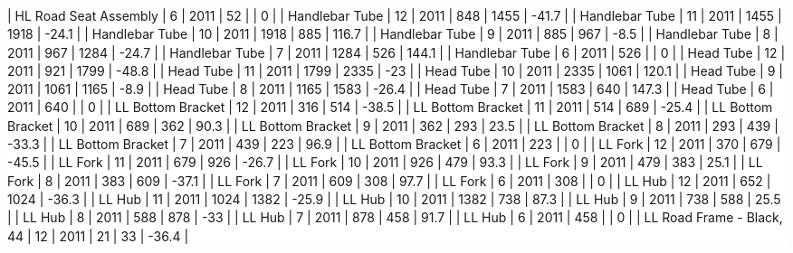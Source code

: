 | HL Road Seat Assembly | 6 | 2011 | 52 |  | 0 |
| Handlebar Tube | 12 | 2011 | 848 | 1455 | -41.7 |
| Handlebar Tube | 11 | 2011 | 1455 | 1918 | -24.1 |
| Handlebar Tube | 10 | 2011 | 1918 | 885 | 116.7 |
| Handlebar Tube | 9 | 2011 | 885 | 967 | -8.5 |
| Handlebar Tube | 8 | 2011 | 967 | 1284 | -24.7 |
| Handlebar Tube | 7 | 2011 | 1284 | 526 | 144.1 |
| Handlebar Tube | 6 | 2011 | 526 |  | 0 |
| Head Tube | 12 | 2011 | 921 | 1799 | -48.8 |
| Head Tube | 11 | 2011 | 1799 | 2335 | -23 |
| Head Tube | 10 | 2011 | 2335 | 1061 | 120.1 |
| Head Tube | 9 | 2011 | 1061 | 1165 | -8.9 |
| Head Tube | 8 | 2011 | 1165 | 1583 | -26.4 |
| Head Tube | 7 | 2011 | 1583 | 640 | 147.3 |
| Head Tube | 6 | 2011 | 640 |  | 0 |
| LL Bottom Bracket | 12 | 2011 | 316 | 514 | -38.5 |
| LL Bottom Bracket | 11 | 2011 | 514 | 689 | -25.4 |
| LL Bottom Bracket | 10 | 2011 | 689 | 362 | 90.3 |
| LL Bottom Bracket | 9 | 2011 | 362 | 293 | 23.5 |
| LL Bottom Bracket | 8 | 2011 | 293 | 439 | -33.3 |
| LL Bottom Bracket | 7 | 2011 | 439 | 223 | 96.9 |
| LL Bottom Bracket | 6 | 2011 | 223 |  | 0 |
| LL Fork | 12 | 2011 | 370 | 679 | -45.5 |
| LL Fork | 11 | 2011 | 679 | 926 | -26.7 |
| LL Fork | 10 | 2011 | 926 | 479 | 93.3 |
| LL Fork | 9 | 2011 | 479 | 383 | 25.1 |
| LL Fork | 8 | 2011 | 383 | 609 | -37.1 |
| LL Fork | 7 | 2011 | 609 | 308 | 97.7 |
| LL Fork | 6 | 2011 | 308 |  | 0 |
| LL Hub | 12 | 2011 | 652 | 1024 | -36.3 |
| LL Hub | 11 | 2011 | 1024 | 1382 | -25.9 |
| LL Hub | 10 | 2011 | 1382 | 738 | 87.3 |
| LL Hub | 9 | 2011 | 738 | 588 | 25.5 |
| LL Hub | 8 | 2011 | 588 | 878 | -33 |
| LL Hub | 7 | 2011 | 878 | 458 | 91.7 |
| LL Hub | 6 | 2011 | 458 |  | 0 |
| LL Road Frame - Black, 44 | 12 | 2011 | 21 | 33 | -36.4 |